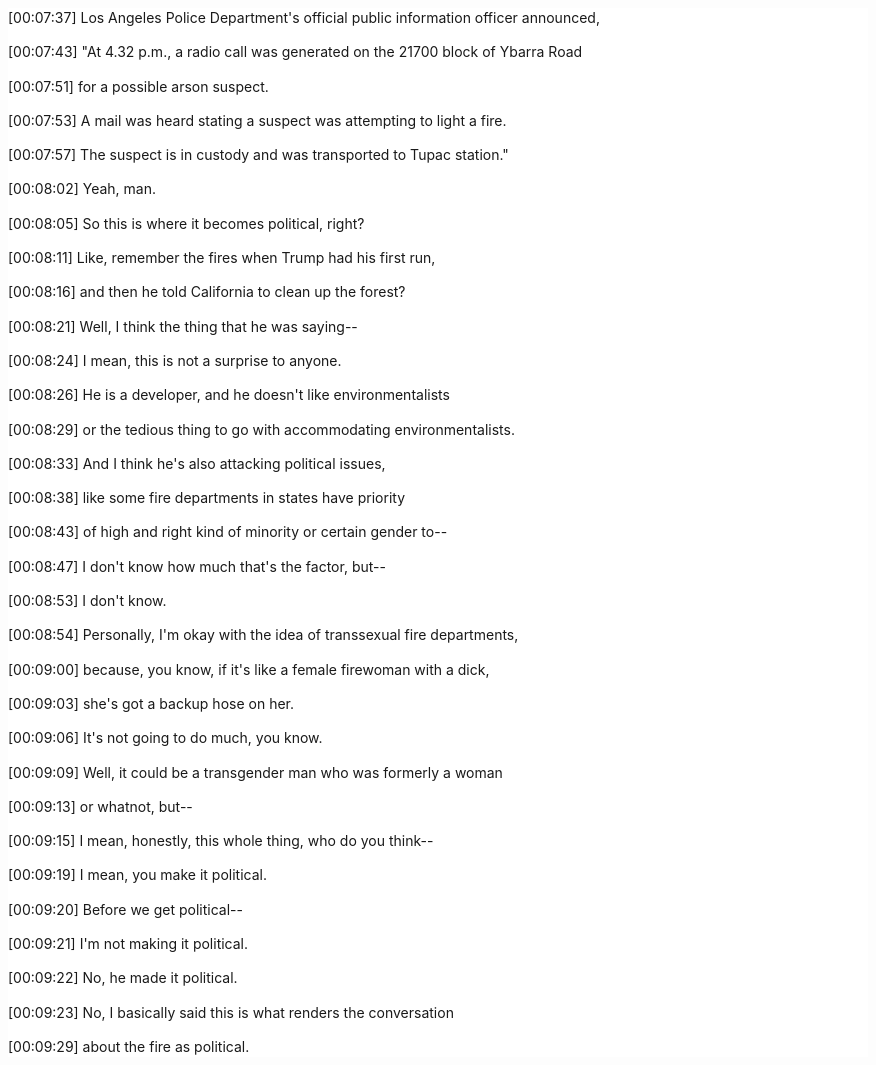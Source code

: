 [<a id="00-07-37">00:07:37</a>]  Los Angeles Police Department's official public information officer announced,

[<a id="00-07-43">00:07:43</a>]  "At 4.32 p.m., a radio call was generated on the 21700 block of Ybarra Road

[<a id="00-07-51">00:07:51</a>]  for a possible arson suspect.

[<a id="00-07-53">00:07:53</a>]  A mail was heard stating a suspect was attempting to light a fire.

[<a id="00-07-57">00:07:57</a>]  The suspect is in custody and was transported to Tupac station."

[<a id="00-08-02">00:08:02</a>]  Yeah, man.

[<a id="00-08-05">00:08:05</a>]  So this is where it becomes political, right?

[<a id="00-08-11">00:08:11</a>]  Like, remember the fires when Trump had his first run,

[<a id="00-08-16">00:08:16</a>]  and then he told California to clean up the forest?

[<a id="00-08-21">00:08:21</a>]  Well, I think the thing that he was saying--

[<a id="00-08-24">00:08:24</a>]  I mean, this is not a surprise to anyone.

[<a id="00-08-26">00:08:26</a>]  He is a developer, and he doesn't like environmentalists

[<a id="00-08-29">00:08:29</a>]  or the tedious thing to go with accommodating environmentalists.

[<a id="00-08-33">00:08:33</a>]  And I think he's also attacking political issues,

[<a id="00-08-38">00:08:38</a>]  like some fire departments in states have priority

[<a id="00-08-43">00:08:43</a>]  of high and right kind of minority or certain gender to--

[<a id="00-08-47">00:08:47</a>]  I don't know how much that's the factor, but--

[<a id="00-08-53">00:08:53</a>]  I don't know.

[<a id="00-08-54">00:08:54</a>]  Personally, I'm okay with the idea of transsexual fire departments,

[<a id="00-09-00">00:09:00</a>]  because, you know, if it's like a female firewoman with a dick,

[<a id="00-09-03">00:09:03</a>]  she's got a backup hose on her.

[<a id="00-09-06">00:09:06</a>]  It's not going to do much, you know.

[<a id="00-09-09">00:09:09</a>]  Well, it could be a transgender man who was formerly a woman

[<a id="00-09-13">00:09:13</a>]  or whatnot, but--

[<a id="00-09-15">00:09:15</a>]  I mean, honestly, this whole thing, who do you think--

[<a id="00-09-19">00:09:19</a>]  I mean, you make it political.

[<a id="00-09-20">00:09:20</a>]  Before we get political--

[<a id="00-09-21">00:09:21</a>]  I'm not making it political.

[<a id="00-09-22">00:09:22</a>]  No, he made it political.

[<a id="00-09-23">00:09:23</a>]  No, I basically said this is what renders the conversation

[<a id="00-09-29">00:09:29</a>]  about the fire as political.
